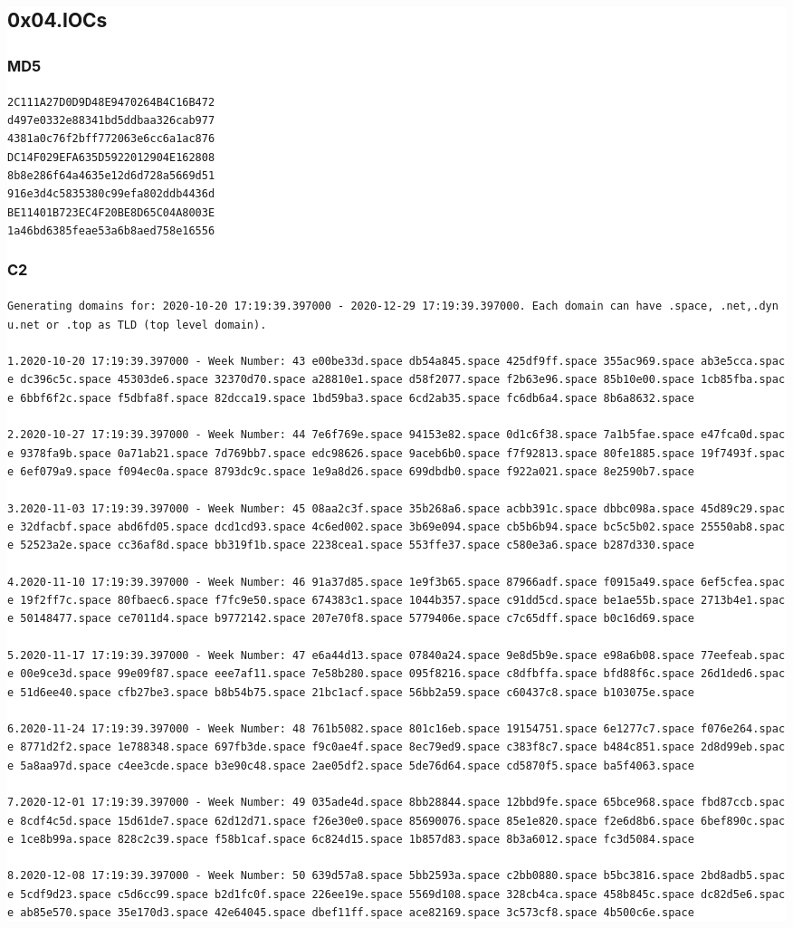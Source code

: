 ## 0x04.IOCs

### MD5

```text
2C111A27D0D9D48E9470264B4C16B472
d497e0332e88341bd5ddbaa326cab977
4381a0c76f2bff772063e6cc6a1ac876
DC14F029EFA635D5922012904E162808
8b8e286f64a4635e12d6d728a5669d51
916e3d4c5835380c99efa802ddb4436d
BE11401B723EC4F20BE8D65C04A8003E
1a46bd6385feae53a6b8aed758e16556
```

### C2

```text
Generating domains for: 2020-10-20 17:19:39.397000 - 2020-12-29 17:19:39.397000. Each domain can have .space, .net,.dynu.net or .top as TLD (top level domain).

1.2020-10-20 17:19:39.397000 - Week Number: 43 e00be33d.space db54a845.space 425df9ff.space 355ac969.space ab3e5cca.space dc396c5c.space 45303de6.space 32370d70.space a28810e1.space d58f2077.space f2b63e96.space 85b10e00.space 1cb85fba.space 6bbf6f2c.space f5dbfa8f.space 82dcca19.space 1bd59ba3.space 6cd2ab35.space fc6db6a4.space 8b6a8632.space

2.2020-10-27 17:19:39.397000 - Week Number: 44 7e6f769e.space 94153e82.space 0d1c6f38.space 7a1b5fae.space e47fca0d.space 9378fa9b.space 0a71ab21.space 7d769bb7.space edc98626.space 9aceb6b0.space f7f92813.space 80fe1885.space 19f7493f.space 6ef079a9.space f094ec0a.space 8793dc9c.space 1e9a8d26.space 699dbdb0.space f922a021.space 8e2590b7.space

3.2020-11-03 17:19:39.397000 - Week Number: 45 08aa2c3f.space 35b268a6.space acbb391c.space dbbc098a.space 45d89c29.space 32dfacbf.space abd6fd05.space dcd1cd93.space 4c6ed002.space 3b69e094.space cb5b6b94.space bc5c5b02.space 25550ab8.space 52523a2e.space cc36af8d.space bb319f1b.space 2238cea1.space 553ffe37.space c580e3a6.space b287d330.space

4.2020-11-10 17:19:39.397000 - Week Number: 46 91a37d85.space 1e9f3b65.space 87966adf.space f0915a49.space 6ef5cfea.space 19f2ff7c.space 80fbaec6.space f7fc9e50.space 674383c1.space 1044b357.space c91dd5cd.space be1ae55b.space 2713b4e1.space 50148477.space ce7011d4.space b9772142.space 207e70f8.space 5779406e.space c7c65dff.space b0c16d69.space

5.2020-11-17 17:19:39.397000 - Week Number: 47 e6a44d13.space 07840a24.space 9e8d5b9e.space e98a6b08.space 77eefeab.space 00e9ce3d.space 99e09f87.space eee7af11.space 7e58b280.space 095f8216.space c8dfbffa.space bfd88f6c.space 26d1ded6.space 51d6ee40.space cfb27be3.space b8b54b75.space 21bc1acf.space 56bb2a59.space c60437c8.space b103075e.space

6.2020-11-24 17:19:39.397000 - Week Number: 48 761b5082.space 801c16eb.space 19154751.space 6e1277c7.space f076e264.space 8771d2f2.space 1e788348.space 697fb3de.space f9c0ae4f.space 8ec79ed9.space c383f8c7.space b484c851.space 2d8d99eb.space 5a8aa97d.space c4ee3cde.space b3e90c48.space 2ae05df2.space 5de76d64.space cd5870f5.space ba5f4063.space

7.2020-12-01 17:19:39.397000 - Week Number: 49 035ade4d.space 8bb28844.space 12bbd9fe.space 65bce968.space fbd87ccb.space 8cdf4c5d.space 15d61de7.space 62d12d71.space f26e30e0.space 85690076.space 85e1e820.space f2e6d8b6.space 6bef890c.space 1ce8b99a.space 828c2c39.space f58b1caf.space 6c824d15.space 1b857d83.space 8b3a6012.space fc3d5084.space

8.2020-12-08 17:19:39.397000 - Week Number: 50 639d57a8.space 5bb2593a.space c2bb0880.space b5bc3816.space 2bd8adb5.space 5cdf9d23.space c5d6cc99.space b2d1fc0f.space 226ee19e.space 5569d108.space 328cb4ca.space 458b845c.space dc82d5e6.space ab85e570.space 35e170d3.space 42e64045.space dbef11ff.space ace82169.space 3c573cf8.space 4b500c6e.space

```